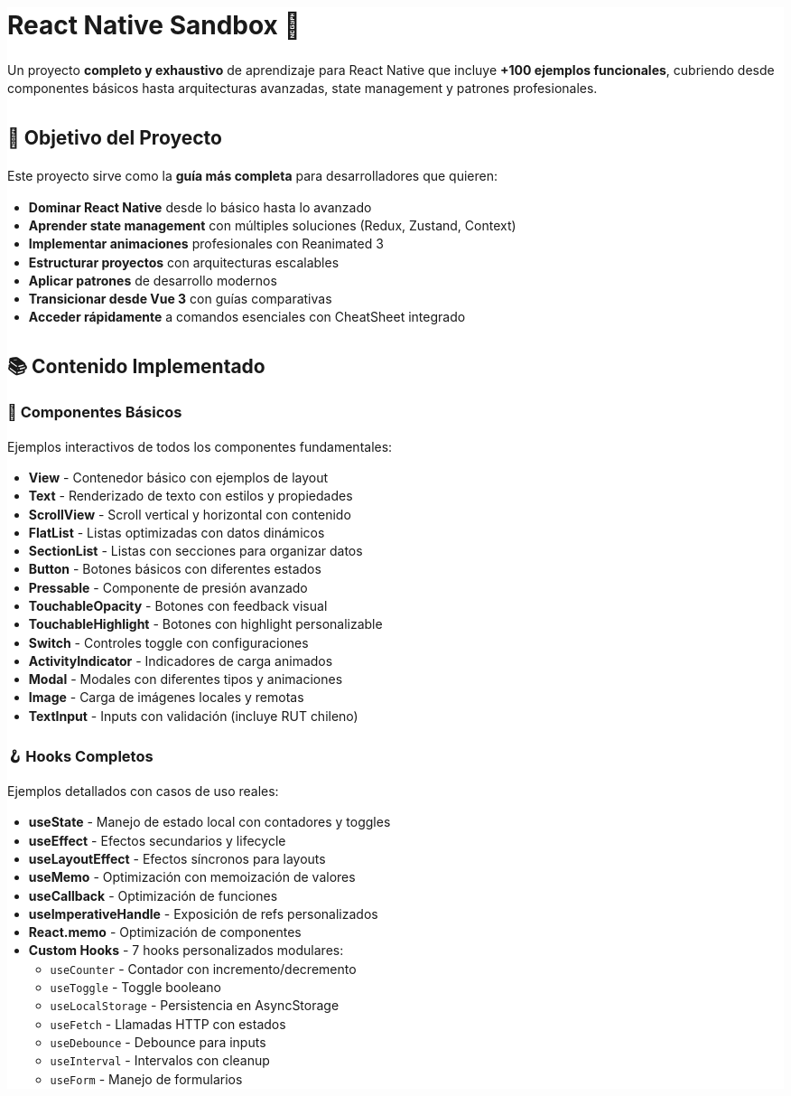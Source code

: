 # React Native Sandbox 📱

Un proyecto **completo y exhaustivo** de aprendizaje para React Native que incluye **+100 ejemplos funcionales**, cubriendo desde componentes básicos hasta arquitecturas avanzadas, state management y patrones profesionales.

## 🎯 Objetivo del Proyecto

Este proyecto sirve como la **guía más completa** para desarrolladores que quieren:

- **Dominar React Native** desde lo básico hasta lo avanzado
- **Aprender state management** con múltiples soluciones (Redux, Zustand, Context)
- **Implementar animaciones** profesionales con Reanimated 3
- **Estructurar proyectos** con arquitecturas escalables
- **Aplicar patrones** de desarrollo modernos
- **Transicionar desde Vue 3** con guías comparativas
- **Acceder rápidamente** a comandos esenciales con CheatSheet integrado

## 📚 Contenido Implementado

### 🧩 **Componentes Básicos**
Ejemplos interactivos de todos los componentes fundamentales:

- **View** - Contenedor básico con ejemplos de layout
- **Text** - Renderizado de texto con estilos y propiedades
- **ScrollView** - Scroll vertical y horizontal con contenido
- **FlatList** - Listas optimizadas con datos dinámicos
- **SectionList** - Listas con secciones para organizar datos
- **Button** - Botones básicos con diferentes estados
- **Pressable** - Componente de presión avanzado
- **TouchableOpacity** - Botones con feedback visual
- **TouchableHighlight** - Botones con highlight personalizable
- **Switch** - Controles toggle con configuraciones
- **ActivityIndicator** - Indicadores de carga animados
- **Modal** - Modales con diferentes tipos y animaciones
- **Image** - Carga de imágenes locales y remotas
- **TextInput** - Inputs con validación (incluye RUT chileno)

### 🪝 **Hooks Completos**
Ejemplos detallados con casos de uso reales:

- **useState** - Manejo de estado local con contadores y toggles
- **useEffect** - Efectos secundarios y lifecycle
- **useLayoutEffect** - Efectos síncronos para layouts
- **useMemo** - Optimización con memoización de valores
- **useCallback** - Optimización de funciones
- **useImperativeHandle** - Exposición de refs personalizados
- **React.memo** - Optimización de componentes
- **Custom Hooks** - 7 hooks personalizados modulares:
  - `useCounter` - Contador con incremento/decremento
  - `useToggle` - Toggle booleano
  - `useLocalStorage` - Persistencia en AsyncStorage
  - `useFetch` - Llamadas HTTP con estados
  - `useDebounce` - Debounce para inputs
  - `useInterval` - Intervalos con cleanup
  - `useForm` - Manejo de formularios
